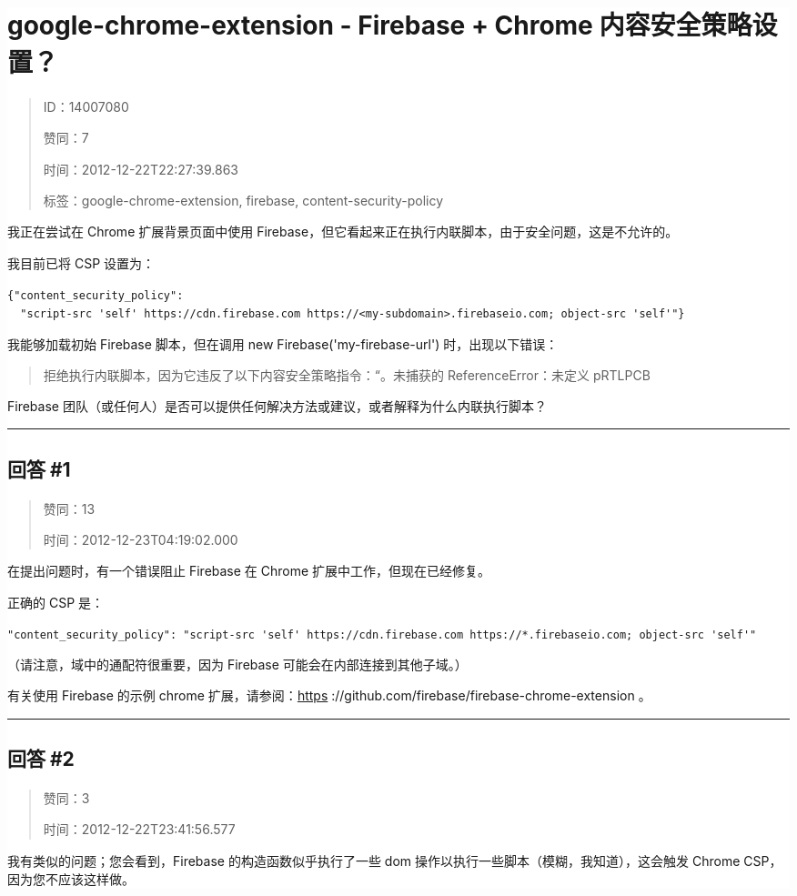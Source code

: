 # google-chrome-extension - Firebase + Chrome 内容安全策略设置？

> ID：14007080
> 
> 赞同：7
> 
> 时间：2012-12-22T22:27:39.863
> 
> 标签：google-chrome-extension, firebase, content-security-policy

我正在尝试在 Chrome 扩展背景页面中使用 Firebase，但它看起来正在执行内联脚本，由于安全问题，这是不允许的。

我目前已将 CSP 设置为：

```
{"content_security_policy": 
  "script-src 'self' https://cdn.firebase.com https://<my-subdomain>.firebaseio.com; object-src 'self'"} 
```

我能够加载初始 Firebase 脚本，但在调用 new Firebase('my-firebase-url') 时，出现以下错误：

> 拒绝执行内联脚本，因为它违反了以下内容安全策略指令：“。未捕获的 ReferenceError：未定义 pRTLPCB

Firebase 团队（或任何人）是否可以提供任何解决方法或建议，或者解释为什么内联执行脚本？

* * *

## 回答 #1

> 赞同：13
> 
> 时间：2012-12-23T04:19:02.000

在提出问题时，有一个错误阻止 Firebase 在 Chrome 扩展中工作，但现在已经修复。

正确的 CSP 是：

```
"content_security_policy": "script-src 'self' https://cdn.firebase.com https://*.firebaseio.com; object-src 'self'" 
```

（请注意，域中的通配符很重要，因为 Firebase 可能会在内部连接到其他子域。）

有关使用 Firebase 的示例 chrome 扩展，请参阅：[https](https://github.com/firebase/firebase-chrome-extension) ://github.com/firebase/firebase-chrome-extension 。

* * *

## 回答 #2

> 赞同：3
> 
> 时间：2012-12-22T23:41:56.577

我有类似的问题；您会看到，Firebase 的构造函数似乎执行了一些 dom 操作以执行一些脚本（模糊，我知道），这会触发 Chrome CSP，因为您不应该这样做。
